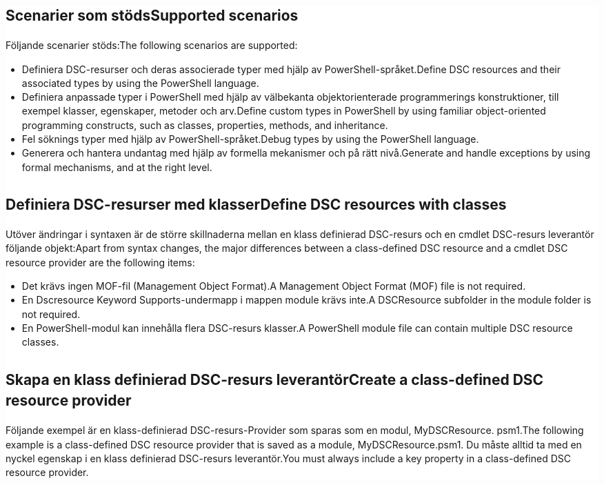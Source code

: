 ## <a name="supported-scenarios"></a><span data-ttu-id="4a9d8-110">Scenarier som stöds</span><span class="sxs-lookup"><span data-stu-id="4a9d8-110">Supported scenarios</span></span>

<span data-ttu-id="4a9d8-111">Följande scenarier stöds:</span><span class="sxs-lookup"><span data-stu-id="4a9d8-111">The following scenarios are supported:</span></span>

- <span data-ttu-id="4a9d8-112">Definiera DSC-resurser och deras associerade typer med hjälp av PowerShell-språket.</span><span class="sxs-lookup"><span data-stu-id="4a9d8-112">Define DSC resources and their associated types by using the PowerShell language.</span></span>
- <span data-ttu-id="4a9d8-113">Definiera anpassade typer i PowerShell med hjälp av välbekanta objektorienterade programmerings konstruktioner, till exempel klasser, egenskaper, metoder och arv.</span><span class="sxs-lookup"><span data-stu-id="4a9d8-113">Define custom types in PowerShell by using familiar object-oriented programming constructs, such as classes, properties, methods, and inheritance.</span></span>
- <span data-ttu-id="4a9d8-114">Fel söknings typer med hjälp av PowerShell-språket.</span><span class="sxs-lookup"><span data-stu-id="4a9d8-114">Debug types by using the PowerShell language.</span></span>
- <span data-ttu-id="4a9d8-115">Generera och hantera undantag med hjälp av formella mekanismer och på rätt nivå.</span><span class="sxs-lookup"><span data-stu-id="4a9d8-115">Generate and handle exceptions by using formal mechanisms, and at the right level.</span></span>

## <a name="define-dsc-resources-with-classes"></a><span data-ttu-id="4a9d8-116">Definiera DSC-resurser med klasser</span><span class="sxs-lookup"><span data-stu-id="4a9d8-116">Define DSC resources with classes</span></span>

<span data-ttu-id="4a9d8-117">Utöver ändringar i syntaxen är de större skillnaderna mellan en klass definierad DSC-resurs och en cmdlet DSC-resurs leverantör följande objekt:</span><span class="sxs-lookup"><span data-stu-id="4a9d8-117">Apart from syntax changes, the major differences between a class-defined DSC resource and a cmdlet DSC resource provider are the following items:</span></span>

- <span data-ttu-id="4a9d8-118">Det krävs ingen MOF-fil (Management Object Format).</span><span class="sxs-lookup"><span data-stu-id="4a9d8-118">A Management Object Format (MOF) file is not required.</span></span>
- <span data-ttu-id="4a9d8-119">En Dscresource Keyword Supports-undermapp i mappen module krävs inte.</span><span class="sxs-lookup"><span data-stu-id="4a9d8-119">A DSCResource subfolder in the module folder is not required.</span></span>
- <span data-ttu-id="4a9d8-120">En PowerShell-modul kan innehålla flera DSC-resurs klasser.</span><span class="sxs-lookup"><span data-stu-id="4a9d8-120">A PowerShell module file can contain multiple DSC resource classes.</span></span>

## <a name="create-a-class-defined-dsc-resource-provider"></a><span data-ttu-id="4a9d8-121">Skapa en klass definierad DSC-resurs leverantör</span><span class="sxs-lookup"><span data-stu-id="4a9d8-121">Create a class-defined DSC resource provider</span></span>

<span data-ttu-id="4a9d8-122">Följande exempel är en klass-definierad DSC-resurs-Provider som sparas som en modul, MyDSCResource. psm1.</span><span class="sxs-lookup"><span data-stu-id="4a9d8-122">The following example is a class-defined DSC resource provider that is saved as a module, MyDSCResource.psm1.</span></span> <span data-ttu-id="4a9d8-123">Du måste alltid ta med en nyckel egenskap i en klass definierad DSC-resurs leverantör.</span><span class="sxs-lookup"><span data-stu-id="4a9d8-123">You must always include a key property in a class-defined DSC resource provider.</span></span>
